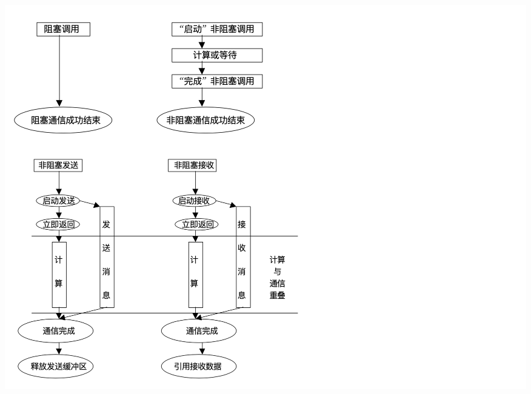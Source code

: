 <img src="Note.assets/Screen Shot 2022-02-18 at 10.02.57 AM.png" alt="Screen Shot 2022-02-18 at 10.02.57 AM" style="zoom:50%;" />

<img src="Note.assets/Screen Shot 2022-02-18 at 10.06.40 AM.png" alt="Screen Shot 2022-02-18 at 10.06.40 AM" style="zoom:50%;" />
